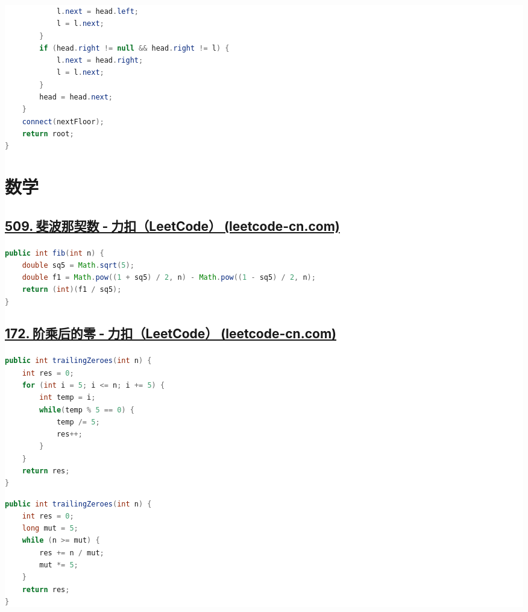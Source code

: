 ```java
            l.next = head.left;
            l = l.next;
        }
        if (head.right != null && head.right != l) {
            l.next = head.right;
            l = l.next;
        }
        head = head.next;
    }
    connect(nextFloor);
    return root;
}
```

# 数学

## [509. 斐波那契数 - 力扣（LeetCode） (leetcode-cn.com)](https://leetcode-cn.com/problems/fibonacci-number/submissions/)

```java
public int fib(int n) {
    double sq5 = Math.sqrt(5);
    double f1 = Math.pow((1 + sq5) / 2, n) - Math.pow((1 - sq5) / 2, n);
    return (int)(f1 / sq5);
}
```

## [172. 阶乘后的零 - 力扣（LeetCode） (leetcode-cn.com)](https://leetcode-cn.com/problems/factorial-trailing-zeroes/)

```java
public int trailingZeroes(int n) {
    int res = 0;
    for (int i = 5; i <= n; i += 5) {
        int temp = i;
        while(temp % 5 == 0) {
            temp /= 5;
            res++;
        }
    }
    return res;
}
```

```java
public int trailingZeroes(int n) {
    int res = 0;
    long mut = 5;
    while (n >= mut) {
        res += n / mut;
        mut *= 5;
    }
    return res;
}
```
